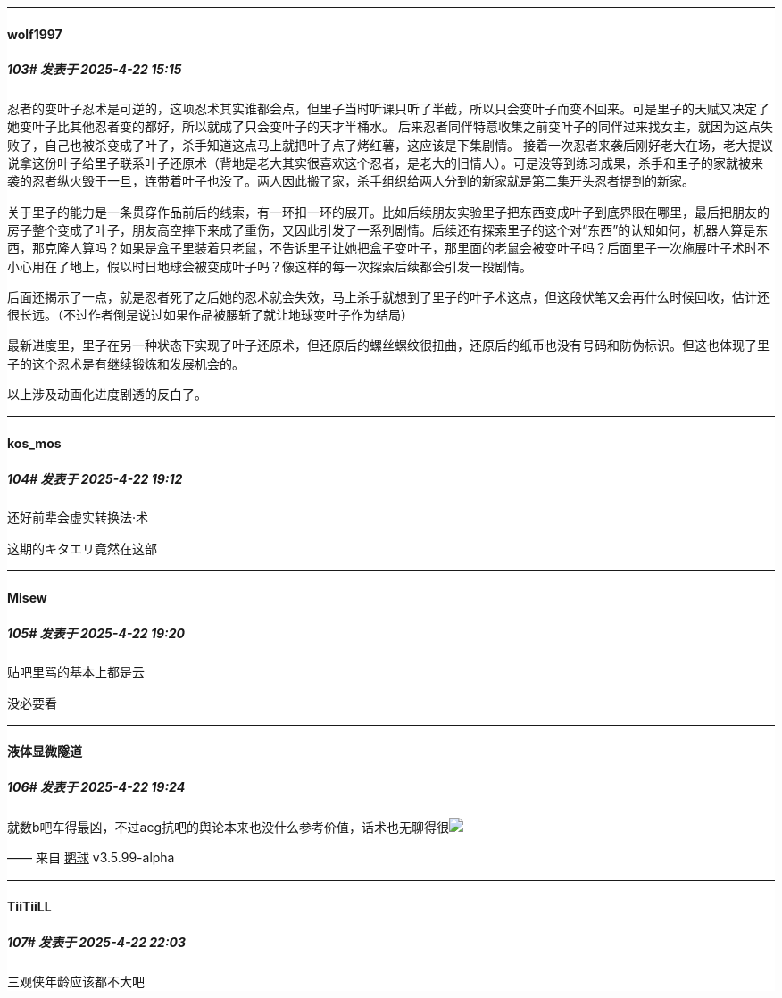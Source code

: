 
*****

####  wolf1997  
##### 103#       发表于 2025-4-22 15:15

忍者的变叶子忍术是可逆的，这项忍术其实谁都会点，但里子当时听课只听了半截，所以只会变叶子而变不回来。可是里子的天赋又决定了她变叶子比其他忍者变的都好，所以就成了只会变叶子的天才半桶水。
后来忍者同伴特意收集之前变叶子的同伴过来找女主，就因为这点失败了，自己也被杀变成了叶子，杀手知道这点马上就把叶子点了烤红薯，这应该是下集剧情。
接着一次忍者来袭后刚好老大在场，老大提议说拿这份叶子给里子联系叶子还原术（背地是老大其实很喜欢这个忍者，是老大的旧情人）。可是没等到练习成果，杀手和里子的家就被来袭的忍者纵火毁于一旦，连带着叶子也没了。两人因此搬了家，杀手组织给两人分到的新家就是第二集开头忍者提到的新家。

关于里子的能力是一条贯穿作品前后的线索，有一环扣一环的展开。比如后续朋友实验里子把东西变成叶子到底界限在哪里，最后把朋友的房子整个变成了叶子，朋友高空摔下来成了重伤，又因此引发了一系列剧情。后续还有探索里子的这个对“东西”的认知如何，机器人算是东西，那克隆人算吗？如果是盒子里装着只老鼠，不告诉里子让她把盒子变叶子，那里面的老鼠会被变叶子吗？后面里子一次施展叶子术时不小心用在了地上，假以时日地球会被变成叶子吗？像这样的每一次探索后续都会引发一段剧情。

后面还揭示了一点，就是忍者死了之后她的忍术就会失效，马上杀手就想到了里子的叶子术这点，但这段伏笔又会再什么时候回收，估计还很长远。（不过作者倒是说过如果作品被腰斩了就让地球变叶子作为结局）

最新进度里，里子在另一种状态下实现了叶子还原术，但还原后的螺丝螺纹很扭曲，还原后的纸币也没有号码和防伪标识。但这也体现了里子的这个忍术是有继续锻炼和发展机会的。

以上涉及动画化进度剧透的反白了。


*****

####  kos_mos  
##### 104#       发表于 2025-4-22 19:12

还好前辈会虚实转换法·术

这期的キタエリ竟然在这部


*****

####  Misew  
##### 105#       发表于 2025-4-22 19:20

贴吧里骂的基本上都是云

没必要看


*****

####  液体显微隧道  
##### 106#       发表于 2025-4-22 19:24

就数b吧车得最凶，不过acg抗吧的舆论本来也没什么参考价值，话术也无聊得很<img src="https://static.stage1st.com/image/smiley/face2017/037.png" referrerpolicy="no-referrer">

—— 来自 [鹅球](https://www.pgyer.com/xfPejhuq) v3.5.99-alpha


*****

####  TiiTiiLL  
##### 107#       发表于 2025-4-22 22:03

三观侠年龄应该都不大吧
